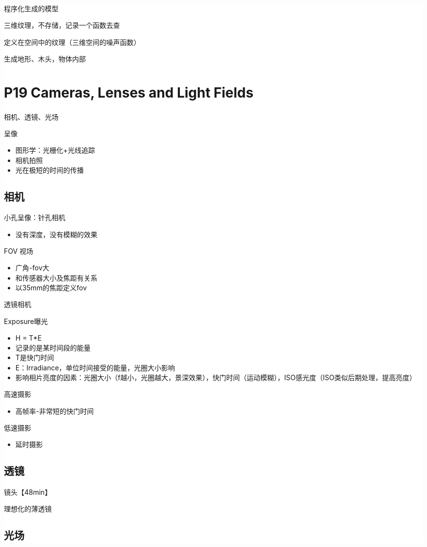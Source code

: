 

程序化生成的模型

三维纹理，不存储，记录一个函数去查

定义在空间中的纹理（三维空间的噪声函数）

生成地形、木头，物体内部

# P19 Cameras, Lenses and Light Fields

相机、透镜、光场

呈像

- 图形学：光栅化+光线追踪
- 相机拍照
- 光在极短的时间的传播

## 相机

小孔呈像：针孔相机

- 没有深度，没有模糊的效果

FOV 视场

- 广角-fov大
- 和传感器大小及焦距有关系
- 以35mm的焦距定义fov

透镜相机

Exposure曝光

- H = T*E
- 记录的是某时间段的能量
- T是快门时间
- E：Irradiance，单位时间接受的能量，光圈大小影响
- 影响相片亮度的因素：光圈大小（f越小，光圈越大，景深效果），快门时间（运动模糊），ISO感光度（ISO类似后期处理，提高亮度）

高速摄影

- 高帧率-非常短的快门时间

低速摄影

- 延时摄影

## 透镜

镜头【48min】

理想化的薄透镜

## 光场
